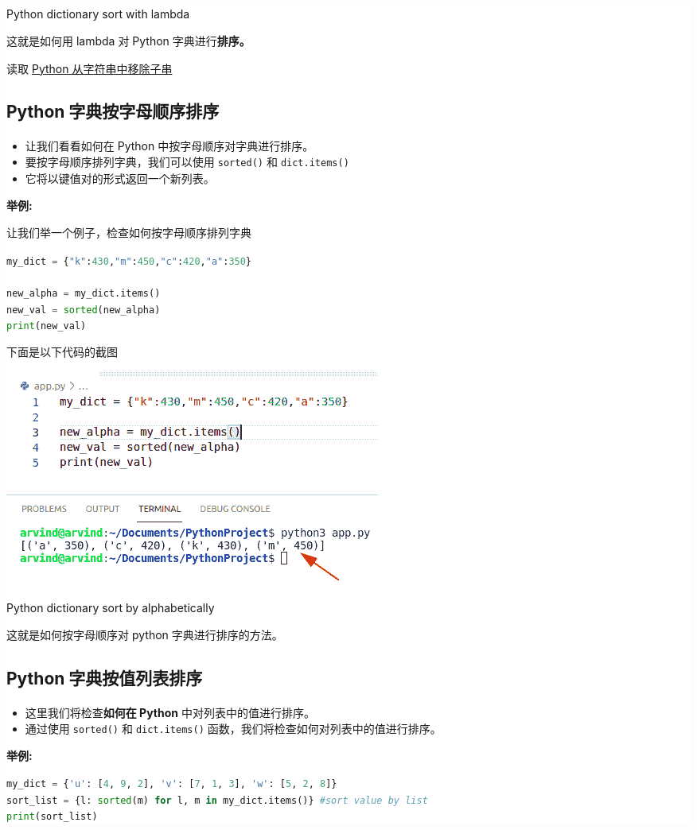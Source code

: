 Python dictionary sort with lambda

这就是如何用 lambda 对 Python 字典进行**排序。**

读取 [Python 从字符串中移除子串](https://pythonguides.com/python-remove-substring-from-a-string/)

## Python 字典按字母顺序排序

*   让我们看看如何在 Python 中按字母顺序对字典进行排序。
*   要按字母顺序排列字典，我们可以使用 `sorted()` 和 `dict.items()`
*   它将以键值对的形式返回一个新列表。

**举例:**

让我们举一个例子，检查如何按字母顺序排列字典

```py
my_dict = {"k":430,"m":450,"c":420,"a":350} 

new_alpha = my_dict.items()
new_val = sorted(new_alpha)
print(new_val)
```

下面是以下代码的截图

![Python dictionary sort by alphabetically](img/0ccc188f7774dd41bd75b9a43bb8c436.png "Python dictionary sort by alphabetically")

Python dictionary sort by alphabetically

这就是如何按字母顺序对 python 字典进行排序的方法。

## Python 字典按值列表排序

*   这里我们将检查**如何在 Python** 中对列表中的值进行排序。
*   通过使用 `sorted()` 和 `dict.items()` 函数，我们将检查如何对列表中的值进行排序。

**举例:**

```py
my_dict = {'u': [4, 9, 2], 'v': [7, 1, 3], 'w': [5, 2, 8]}
sort_list = {l: sorted(m) for l, m in my_dict.items()} #sort value by list
print(sort_list)
```
